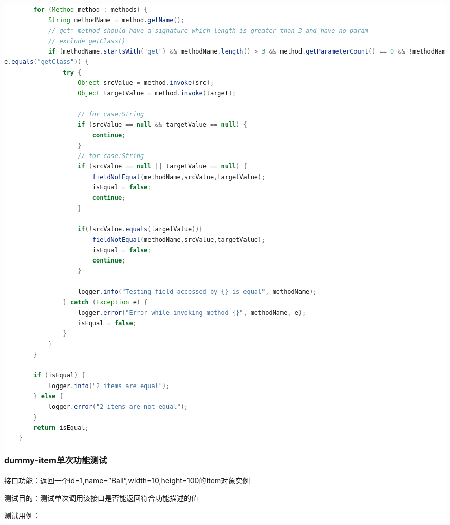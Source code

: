 ```java
        for (Method method : methods) {
            String methodName = method.getName();
            // get* method should have a signature which length is greater than 3 and have no param
            // exclude getClass()
            if (methodName.startsWith("get") && methodName.length() > 3 && method.getParameterCount() == 0 && !methodName.equals("getClass")) {
                try {
                    Object srcValue = method.invoke(src);
                    Object targetValue = method.invoke(target);

                    // for case:String
                    if (srcValue == null && targetValue == null) {
                        continue;
                    }
                    // for case:String
                    if (srcValue == null || targetValue == null) {
                        fieldNotEqual(methodName,srcValue,targetValue);
                        isEqual = false;
                        continue;
                    }

                    if(!srcValue.equals(targetValue)){
                        fieldNotEqual(methodName,srcValue,targetValue);
                        isEqual = false;
                        continue;
                    }

                    logger.info("Testing field accessed by {} is equal", methodName);
                } catch (Exception e) {
                    logger.error("Error while invoking method {}", methodName, e);
                    isEqual = false;
                }
            }
        }

        if (isEqual) {
            logger.info("2 items are equal");
        } else {
            logger.error("2 items are not equal");
        }
        return isEqual;
    }
```

### dummy-item单次功能测试

接口功能：返回一个id=1,name=”Ball”,width=10,height=100的Item对象实例

测试目的：测试单次调用该接口是否能返回符合功能描述的值

测试用例：
